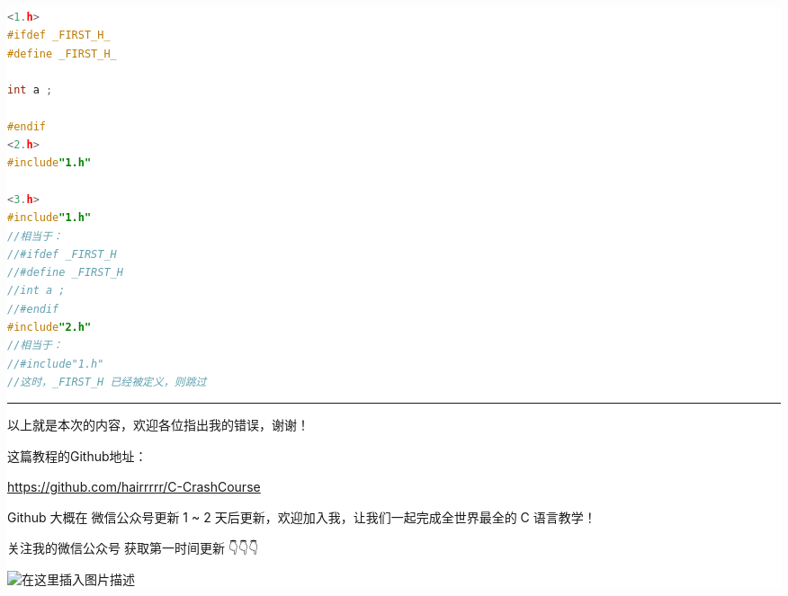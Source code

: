 ```c
<1.h>
#ifdef _FIRST_H_
#define _FIRST_H_

int a ;

#endif
<2.h>
#include"1.h"

<3.h>
#include"1.h" 
//相当于：
//#ifdef _FIRST_H
//#define _FIRST_H
//int a ;
//#endif
#include"2.h" 
//相当于：
//#include"1.h"
//这时，_FIRST_H 已经被定义，则跳过

```

***
以上就是本次的内容，欢迎各位指出我的错误，谢谢！

这篇教程的Github地址：

https://github.com/hairrrrr/C-CrashCourse

Github 大概在 微信公众号更新 1 ~ 2 天后更新，欢迎加入我，让我们一起完成全世界最全的 C 语言教学！

关注我的微信公众号
获取第一时间更新 👇👇👇

![在这里插入图片描述](https://img-blog.csdnimg.cn/20200211164411282.png?x-oss-process=image/watermark,type_ZmFuZ3poZW5naGVpdGk,shadow_10,text_aHR0cHM6Ly9ibG9nLmNzZG4ubmV0L3FxXzQ0OTU0MDEw,size_16,color_FFFFFF,t_70)
